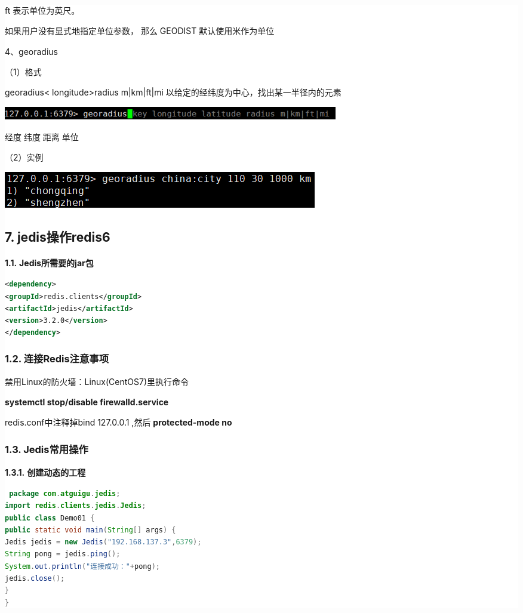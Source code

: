 ft 表示单位为英尺。

如果用户没有显式地指定单位参数， 那么 GEODIST 默认使用米作为单位

 

4、georadius

（1）格式

georadius<key>< longitude><latitude>radius m|km|ft|mi  以给定的经纬度为中心，找出某一半径内的元素

 ![image-20210605121712095](images/Redis学习/image-20210605121712095.png)

经度 纬度 距离 单位

（2）实例

![image-20210605121750441](images/Redis学习/image-20210605121750441.png)

## 7. jedis操作redis6

**1.1.**  **Jedis所需要的jar包**

  

```xml
<dependency>
<groupId>redis.clients</groupId>
<artifactId>jedis</artifactId>
<version>3.2.0</version>
</dependency>
```

### **1.2.**  **连接Redis注意事项**

禁用Linux的防火墙：Linux(CentOS7)里执行命令

**systemctl stop/disable firewalld.service**  

redis.conf中注释掉bind 127.0.0.1 ,然后 **protected-mode no**

### **1.3.**  **Jedis常用操作**

**1.3.1.**  **创建动态的工程**

```java
 package com.atguigu.jedis;
import redis.clients.jedis.Jedis;
public class Demo01 {
public static void main(String[] args) {
Jedis jedis = new Jedis("192.168.137.3",6379);
String pong = jedis.ping();
System.out.println("连接成功："+pong);
jedis.close();
}
}
```
